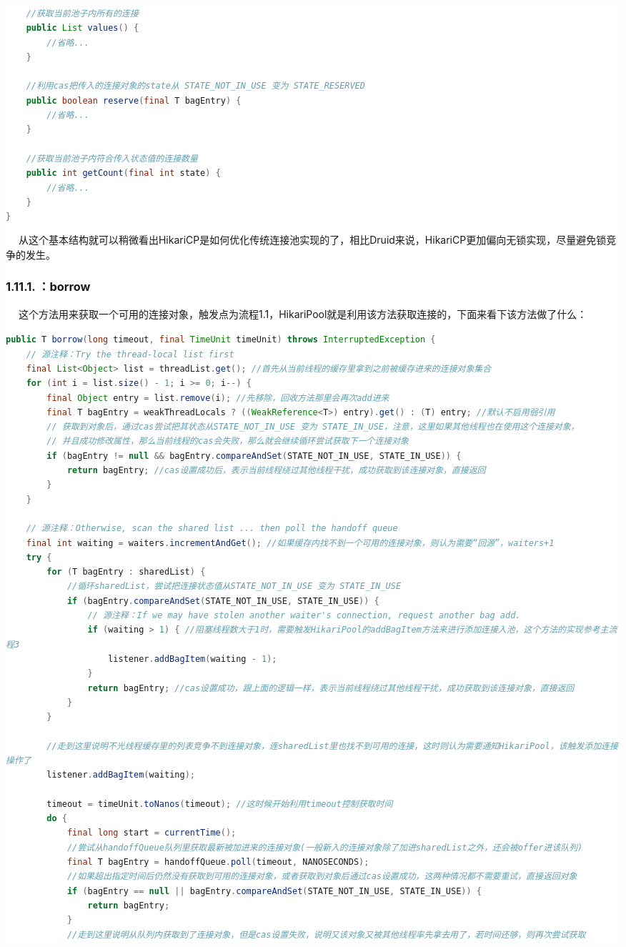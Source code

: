 ```java
    //获取当前池子内所有的连接
    public List values() {
        //省略...
    }

    //利用cas把传入的连接对象的state从 STATE_NOT_IN_USE 变为 STATE_RESERVED
    public boolean reserve(final T bagEntry) {
        //省略...
    }

    //获取当前池子内符合传入状态值的连接数量
    public int getCount(final int state) {
        //省略...
    }
}
```
&emsp; 从这个基本结构就可以稍微看出HikariCP是如何优化传统连接池实现的了，相比Druid来说，HikariCP更加偏向无锁实现，尽量避免锁竞争的发生。

### 1.11.1. ：borrow
&emsp; 这个方法用来获取一个可用的连接对象，触发点为流程1.1，HikariPool就是利用该方法获取连接的，下面来看下该方法做了什么：  

```java
public T borrow(long timeout, final TimeUnit timeUnit) throws InterruptedException {
    // 源注释：Try the thread-local list first
    final List<Object> list = threadList.get(); //首先从当前线程的缓存里拿到之前被缓存进来的连接对象集合
    for (int i = list.size() - 1; i >= 0; i--) {
        final Object entry = list.remove(i); //先移除，回收方法那里会再次add进来
        final T bagEntry = weakThreadLocals ? ((WeakReference<T>) entry).get() : (T) entry; //默认不启用弱引用
        // 获取到对象后，通过cas尝试把其状态从STATE_NOT_IN_USE 变为 STATE_IN_USE，注意，这里如果其他线程也在使用这个连接对象，
        // 并且成功修改属性，那么当前线程的cas会失败，那么就会继续循环尝试获取下一个连接对象
        if (bagEntry != null && bagEntry.compareAndSet(STATE_NOT_IN_USE, STATE_IN_USE)) {
            return bagEntry; //cas设置成功后，表示当前线程绕过其他线程干扰，成功获取到该连接对象，直接返回
        }
    }

    // 源注释：Otherwise, scan the shared list ... then poll the handoff queue
    final int waiting = waiters.incrementAndGet(); //如果缓存内找不到一个可用的连接对象，则认为需要“回源”，waiters+1
    try {
        for (T bagEntry : sharedList) {
            //循环sharedList，尝试把连接状态值从STATE_NOT_IN_USE 变为 STATE_IN_USE
            if (bagEntry.compareAndSet(STATE_NOT_IN_USE, STATE_IN_USE)) {
                // 源注释：If we may have stolen another waiter's connection, request another bag add.
                if (waiting > 1) { //阻塞线程数大于1时，需要触发HikariPool的addBagItem方法来进行添加连接入池，这个方法的实现参考主流程3
                    listener.addBagItem(waiting - 1);
                }
                return bagEntry; //cas设置成功，跟上面的逻辑一样，表示当前线程绕过其他线程干扰，成功获取到该连接对象，直接返回
            }
        }

        //走到这里说明不光线程缓存里的列表竞争不到连接对象，连sharedList里也找不到可用的连接，这时则认为需要通知HikariPool，该触发添加连接操作了
        listener.addBagItem(waiting);

        timeout = timeUnit.toNanos(timeout); //这时候开始利用timeout控制获取时间
        do {
            final long start = currentTime();
            //尝试从handoffQueue队列里获取最新被加进来的连接对象(一般新入的连接对象除了加进sharedList之外，还会被offer进该队列)
            final T bagEntry = handoffQueue.poll(timeout, NANOSECONDS);
            //如果超出指定时间后仍然没有获取到可用的连接对象，或者获取到对象后通过cas设置成功，这两种情况都不需要重试，直接返回对象
            if (bagEntry == null || bagEntry.compareAndSet(STATE_NOT_IN_USE, STATE_IN_USE)) {
                return bagEntry;
            }
            //走到这里说明从队列内获取到了连接对象，但是cas设置失败，说明又该对象又被其他线程率先拿去用了，若时间还够，则再次尝试获取
```